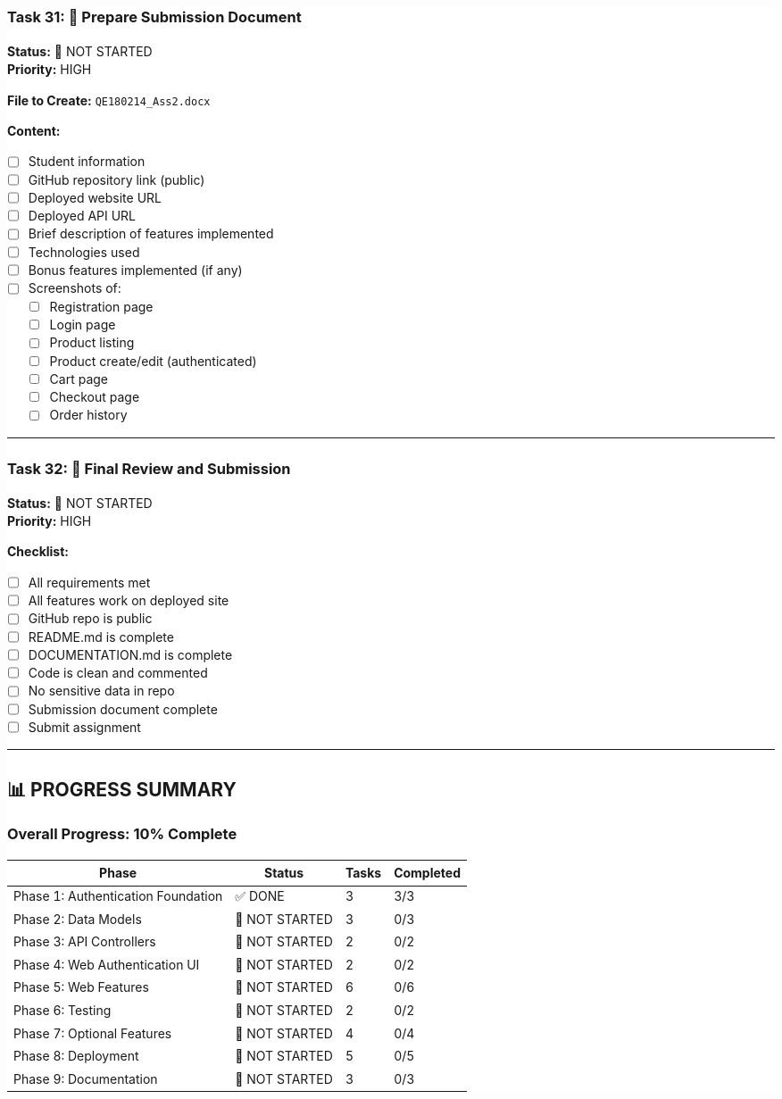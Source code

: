 
### Task 31: 🔴 Prepare Submission Document
**Status:** 🔴 NOT STARTED  
**Priority:** HIGH  

**File to Create:** `QE180214_Ass2.docx`

**Content:**
- [ ] Student information
- [ ] GitHub repository link (public)
- [ ] Deployed website URL
- [ ] Deployed API URL
- [ ] Brief description of features implemented
- [ ] Technologies used
- [ ] Bonus features implemented (if any)
- [ ] Screenshots of:
  - [ ] Registration page
  - [ ] Login page
  - [ ] Product listing
  - [ ] Product create/edit (authenticated)
  - [ ] Cart page
  - [ ] Checkout page
  - [ ] Order history

---

### Task 32: 🔴 Final Review and Submission
**Status:** 🔴 NOT STARTED  
**Priority:** HIGH  

**Checklist:**
- [ ] All requirements met
- [ ] All features work on deployed site
- [ ] GitHub repo is public
- [ ] README.md is complete
- [ ] DOCUMENTATION.md is complete
- [ ] Code is clean and commented
- [ ] No sensitive data in repo
- [ ] Submission document complete
- [ ] Submit assignment

---

## 📊 PROGRESS SUMMARY

### Overall Progress: 10% Complete

| Phase | Status | Tasks | Completed |
|-------|--------|-------|-----------|
| Phase 1: Authentication Foundation | ✅ DONE | 3 | 3/3 |
| Phase 2: Data Models | 🔴 NOT STARTED | 3 | 0/3 |
| Phase 3: API Controllers | 🔴 NOT STARTED | 2 | 0/2 |
| Phase 4: Web Authentication UI | 🔴 NOT STARTED | 2 | 0/2 |
| Phase 5: Web Features | 🔴 NOT STARTED | 6 | 0/6 |
| Phase 6: Testing | 🔴 NOT STARTED | 2 | 0/2 |
| Phase 7: Optional Features | 🔴 NOT STARTED | 4 | 0/4 |
| Phase 8: Deployment | 🔴 NOT STARTED | 5 | 0/5 |
| Phase 9: Documentation | 🔴 NOT STARTED | 3 | 0/3 |